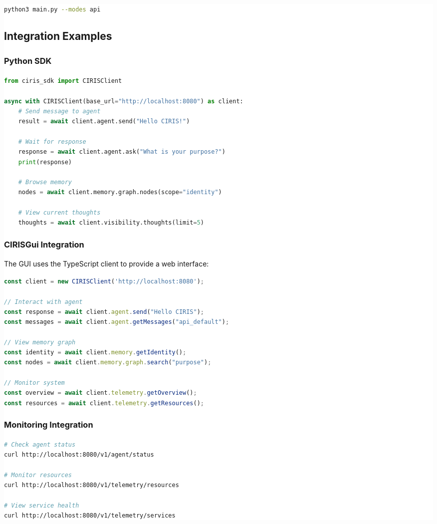 ```bash
python3 main.py --modes api
```

## Integration Examples

### Python SDK
```python
from ciris_sdk import CIRISClient

async with CIRISClient(base_url="http://localhost:8080") as client:
    # Send message to agent
    result = await client.agent.send("Hello CIRIS!")
    
    # Wait for response
    response = await client.agent.ask("What is your purpose?")
    print(response)
    
    # Browse memory
    nodes = await client.memory.graph.nodes(scope="identity")
    
    # View current thoughts
    thoughts = await client.visibility.thoughts(limit=5)
```

### CIRISGui Integration
The GUI uses the TypeScript client to provide a web interface:

```typescript
const client = new CIRISClient('http://localhost:8080');

// Interact with agent
const response = await client.agent.send("Hello CIRIS");
const messages = await client.agent.getMessages("api_default");

// View memory graph
const identity = await client.memory.getIdentity();
const nodes = await client.memory.graph.search("purpose");

// Monitor system
const overview = await client.telemetry.getOverview();
const resources = await client.telemetry.getResources();
```

### Monitoring Integration
```bash
# Check agent status
curl http://localhost:8080/v1/agent/status

# Monitor resources
curl http://localhost:8080/v1/telemetry/resources

# View service health
curl http://localhost:8080/v1/telemetry/services
```
